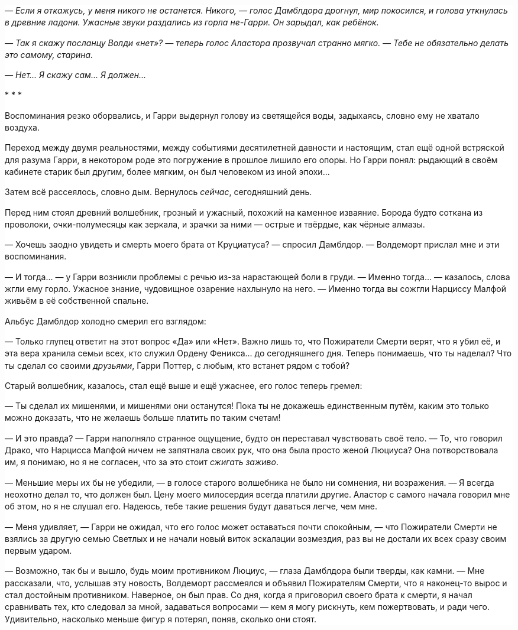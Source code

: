 *— Если я откажусь, у меня никого не останется. Никого, — голос Дамблдора дрогнул, мир покосился, и голова уткнулась в древние ладони. Ужасные звуки раздались из горла не-Гарри. Он зарыдал, как ребёнок.*

*— Так я скажу посланцу Волди «нет»? — теперь голос Аластора прозвучал странно мягко. — Тебе не обязательно делать это самому, старина.*

*— Нет... Я скажу сам... Я должен...*

\* \* \*

Воспоминания резко оборвались, и Гарри выдернул голову из светящейся воды, задыхаясь, словно ему не хватало воздуха.

Переход между двумя реальностями, между событиями десятилетней давности и настоящим, стал ещё одной встряской для разума Гарри, в некотором роде это погружение в прошлое лишило его опоры. Но Гарри понял: рыдающий в своём кабинете старик был другим, более мягким, он был человеком из иной эпохи...

Затем всё рассеялось, словно дым. Вернулось *сейчас*, сегодняшний день.

Перед ним стоял древний волшебник, грозный и ужасный, похожий на каменное изваяние. Борода будто соткана из проволоки, очки-полумесяцы как зеркала, и зрачки за ними — острые и твёрдые, как чёрные алмазы.

— Хочешь заодно увидеть и смерть моего брата от Круциатуса? — спросил Дамблдор. — Волдеморт прислал мне и эти воспоминания.

— И тогда... — у Гарри возникли проблемы с речью из-за нарастающей боли в груди. — Именно тогда... — казалось, слова жгли ему горло. Ужасное знание, чудовищное озарение нахлынуло на него. — Именно тогда вы сожгли Нарциссу Малфой живьём в её собственной спальне.

Альбус Дамблдор холодно смерил его взглядом:

— Только глупец ответит на этот вопрос «Да» или «Нет». Важно лишь то, что Пожиратели Смерти верят, что я убил её, и эта вера хранила семьи всех, кто служил Ордену Феникса... до сегодняшнего дня. Теперь понимаешь, что ты наделал? Что ты сделал со своими *друзьями*, Гарри Поттер, с любым, кто встанет рядом с тобой?

Старый волшебник, казалось, стал ещё выше и ещё ужаснее, его голос теперь гремел:

— Ты сделал их мишенями, и мишенями они останутся! Пока ты не докажешь единственным путём, каким это только можно доказать, что не желаешь больше платить по таким счетам!

— И это правда? — Гарри наполняло странное ощущение, будто он переставал чувствовать своё тело. — То, что говорил Драко, что Нарцисса Малфой ничем не запятнала своих рук, что она была просто женой Люциуса? Она потворствовала им, я понимаю, но я не согласен, что за это стоит *сжигать заживо*.

— Меньшие меры их бы не убедили, — в голосе старого волшебника не было ни сомнения, ни возражения. — Я всегда неохотно делал то, что должен был. Цену моего милосердия всегда платили другие. Аластор с самого начала говорил мне об этом, но я не слушал его. Надеюсь, тебе такие решения будут даваться легче, чем мне. 

— Меня удивляет, — Гарри не ожидал, что его голос может оставаться почти спокойным, — что Пожиратели Смерти не взялись за другую семью Светлых и не начали новый виток эскалации возмездия, раз вы не достали их всех сразу своим первым ударом.

— Возможно, так бы и вышло, будь моим противником Люциус, — глаза Дамблдора были тверды, как камни. — Мне рассказали, что, услышав эту новость, Волдеморт рассмеялся и объявил Пожирателям Смерти, что я наконец-то вырос и стал достойным противником. Наверное, он был прав. Со дня, когда я приговорил своего брата к смерти, я начал сравнивать тех, кто следовал за мной, задаваться вопросами — кем я могу рискнуть, кем пожертвовать, и ради чего. Удивительно, насколько меньше фигур я потерял, поняв, сколько они стоят. 
